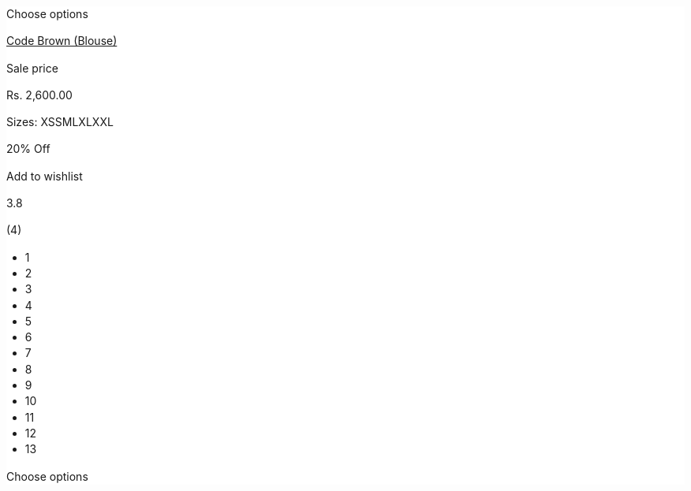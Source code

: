 Choose options

[Code Brown (Blouse)](/products/code-brown)

Sale price

Rs. 2,600.00

Sizes: XSSMLXLXXL

20% Off

Add to wishlist

3.8

(4)

[](/products/salmon-blush-blouse)

[](/products/salmon-blush-blouse)

[](/products/salmon-blush-blouse)

[](/products/salmon-blush-blouse)

[](/products/salmon-blush-blouse)

[](/products/salmon-blush-blouse)

[](/products/salmon-blush-blouse)

[](/products/salmon-blush-blouse)

[](/products/salmon-blush-blouse)

[](/products/salmon-blush-blouse)

[](/products/salmon-blush-blouse)

[](/products/salmon-blush-blouse)

[](/products/salmon-blush-blouse)

[](/products/salmon-blush-blouse)

- 1
- 2
- 3
- 4
- 5
- 6
- 7
- 8
- 9
- 10
- 11
- 12
- 13

Choose options
